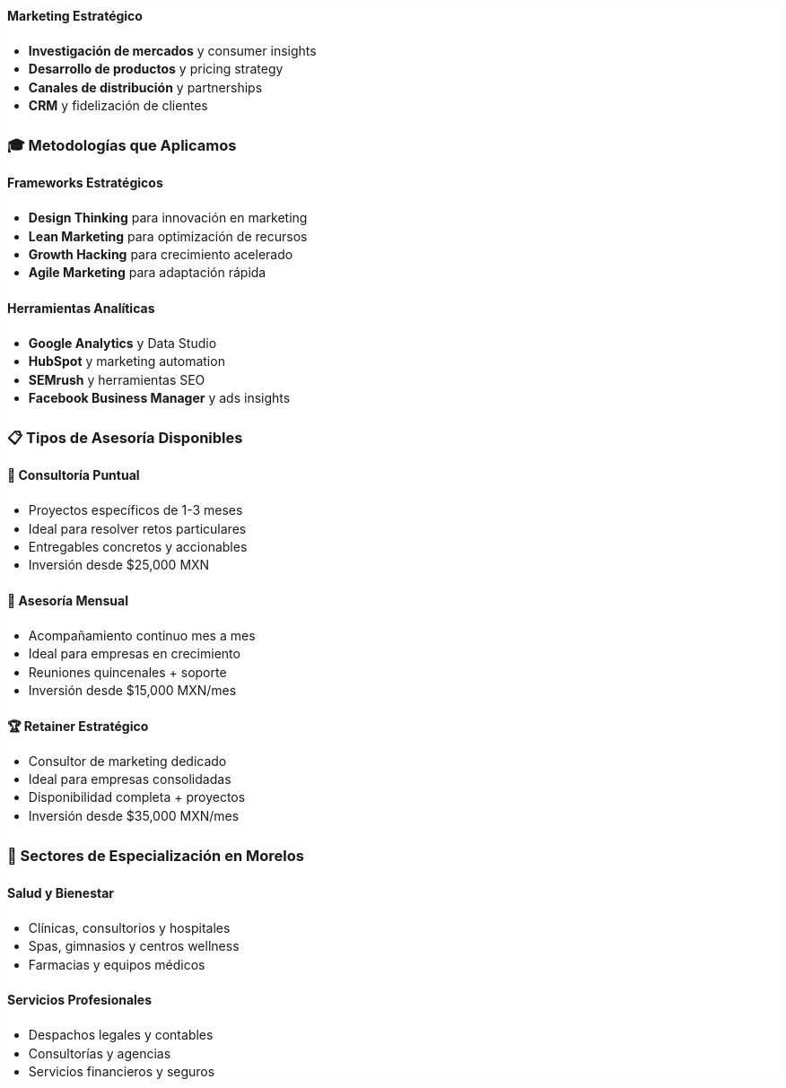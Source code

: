 #### Marketing Estratégico
- **Investigación de mercados** y consumer insights
- **Desarrollo de productos** y pricing strategy
- **Canales de distribución** y partnerships
- **CRM** y fidelización de clientes

### 🎓 Metodologías que Aplicamos

#### Frameworks Estratégicos
- **Design Thinking** para innovación en marketing
- **Lean Marketing** para optimización de recursos
- **Growth Hacking** para crecimiento acelerado  
- **Agile Marketing** para adaptación rápida

#### Herramientas Analíticas
- **Google Analytics** y Data Studio
- **HubSpot** y marketing automation
- **SEMrush** y herramientas SEO
- **Facebook Business Manager** y ads insights

### 📋 Tipos de Asesoría Disponibles

#### 🚀 **Consultoría Puntual**
- Proyectos específicos de 1-3 meses
- Ideal para resolver retos particulares
- Entregables concretos y accionables
- Inversión desde $25,000 MXN

#### 💼 **Asesoría Mensual**
- Acompañamiento continuo mes a mes
- Ideal para empresas en crecimiento
- Reuniones quincenales + soporte
- Inversión desde $15,000 MXN/mes

#### 🏆 **Retainer Estratégico**
- Consultor de marketing dedicado
- Ideal para empresas consolidadas
- Disponibilidad completa + proyectos
- Inversión desde $35,000 MXN/mes

### 🎯 Sectores de Especialización en Morelos

#### Salud y Bienestar
- Clínicas, consultorios y hospitales
- Spas, gimnasios y centros wellness
- Farmacias y equipos médicos

#### Servicios Profesionales
- Despachos legales y contables
- Consultorías y agencias
- Servicios financieros y seguros
